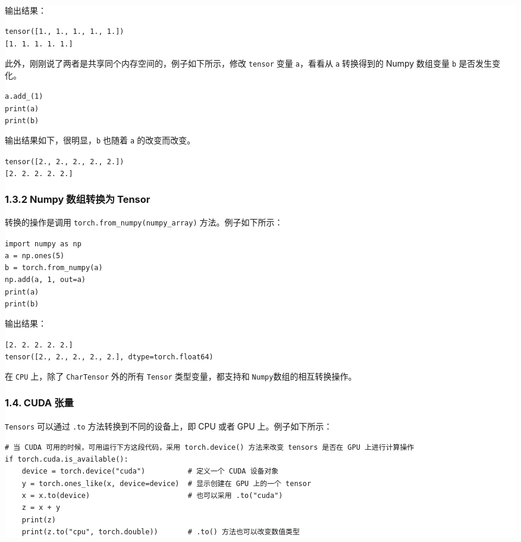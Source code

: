 输出结果：

```
tensor([1., 1., 1., 1., 1.])
[1. 1. 1. 1. 1.]

```

此外，刚刚说了两者是共享同个内存空间的，例子如下所示，修改 `tensor` 变量 `a`，看看从 `a` 转换得到的 Numpy 数组变量 `b` 是否发生变化。

```
a.add_(1)
print(a)
print(b)

```

输出结果如下，很明显，`b` 也随着 `a` 的改变而改变。

```
tensor([2., 2., 2., 2., 2.])
[2. 2. 2. 2. 2.]

```

### **1.3.2 Numpy 数组转换为 Tensor**

转换的操作是调用 `torch.from_numpy(numpy_array)` 方法。例子如下所示：

```
import numpy as np
a = np.ones(5)
b = torch.from_numpy(a)
np.add(a, 1, out=a)
print(a)
print(b)

```

输出结果：

```
[2. 2. 2. 2. 2.]
tensor([2., 2., 2., 2., 2.], dtype=torch.float64)

```

在 `CPU` 上，除了 `CharTensor` 外的所有 `Tensor` 类型变量，都支持和 `Numpy`数组的相互转换操作。

### **1.4. CUDA 张量**

`Tensors` 可以通过 `.to` 方法转换到不同的设备上，即 CPU 或者 GPU 上。例子如下所示：

```
# 当 CUDA 可用的时候，可用运行下方这段代码，采用 torch.device() 方法来改变 tensors 是否在 GPU 上进行计算操作
if torch.cuda.is_available():
    device = torch.device("cuda")          # 定义一个 CUDA 设备对象
    y = torch.ones_like(x, device=device)  # 显示创建在 GPU 上的一个 tensor
    x = x.to(device)                       # 也可以采用 .to("cuda") 
    z = x + y
    print(z)
    print(z.to("cpu", torch.double))       # .to() 方法也可以改变数值类型

```
